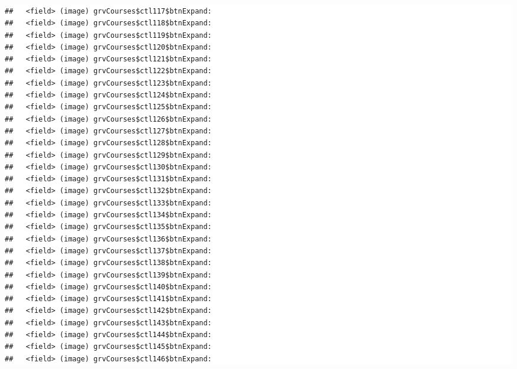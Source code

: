     ##   <field> (image) grvCourses$ctl117$btnExpand: 
    ##   <field> (image) grvCourses$ctl118$btnExpand: 
    ##   <field> (image) grvCourses$ctl119$btnExpand: 
    ##   <field> (image) grvCourses$ctl120$btnExpand: 
    ##   <field> (image) grvCourses$ctl121$btnExpand: 
    ##   <field> (image) grvCourses$ctl122$btnExpand: 
    ##   <field> (image) grvCourses$ctl123$btnExpand: 
    ##   <field> (image) grvCourses$ctl124$btnExpand: 
    ##   <field> (image) grvCourses$ctl125$btnExpand: 
    ##   <field> (image) grvCourses$ctl126$btnExpand: 
    ##   <field> (image) grvCourses$ctl127$btnExpand: 
    ##   <field> (image) grvCourses$ctl128$btnExpand: 
    ##   <field> (image) grvCourses$ctl129$btnExpand: 
    ##   <field> (image) grvCourses$ctl130$btnExpand: 
    ##   <field> (image) grvCourses$ctl131$btnExpand: 
    ##   <field> (image) grvCourses$ctl132$btnExpand: 
    ##   <field> (image) grvCourses$ctl133$btnExpand: 
    ##   <field> (image) grvCourses$ctl134$btnExpand: 
    ##   <field> (image) grvCourses$ctl135$btnExpand: 
    ##   <field> (image) grvCourses$ctl136$btnExpand: 
    ##   <field> (image) grvCourses$ctl137$btnExpand: 
    ##   <field> (image) grvCourses$ctl138$btnExpand: 
    ##   <field> (image) grvCourses$ctl139$btnExpand: 
    ##   <field> (image) grvCourses$ctl140$btnExpand: 
    ##   <field> (image) grvCourses$ctl141$btnExpand: 
    ##   <field> (image) grvCourses$ctl142$btnExpand: 
    ##   <field> (image) grvCourses$ctl143$btnExpand: 
    ##   <field> (image) grvCourses$ctl144$btnExpand: 
    ##   <field> (image) grvCourses$ctl145$btnExpand: 
    ##   <field> (image) grvCourses$ctl146$btnExpand: 